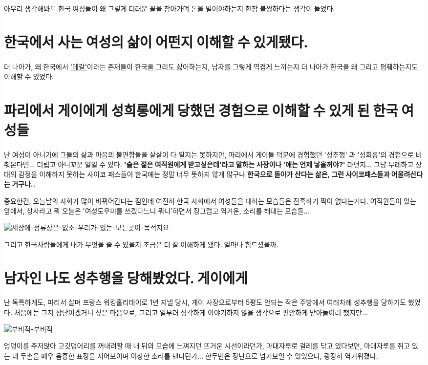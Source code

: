아무리 생각해봐도
한국 여성들이 왜 그렇게 더러운 꼴을 참아가며 돈을 벌어야하는지
한참 불쌍하다는 생각이 들었다.


# 한국에서 사는 여성의 삶이 어떤지 이해할 수 있게됐다.

더 나아가, 왜 한국에서 ['메갈'](https://namu.wiki/w/%EB%A9%94%EA%B0%88%EB%A6%AC%EC%95%84)이라는 존재들이 한국을 그리도 싫어하는지, 남자를 그렇게 역겹게 느끼는지
더 나아가 한국을 왜 그리고 폄훼하는지도 이해할 수 있었다.






# 파리에서 게이에게 성희롱에게 당했던 경험으로 이해할 수 있게 된 한국 여성들

난 여성이 아니기에
그들의 삶과 마음의 불편함들을 샅샅이 다 알지는 못하지만,
파리에서 게이들 덕분에 경험했던 '성추행' 과 '성희롱'의 경험으로
비춰본다면...
더럽고 아니꼬운 일일 수 있다.
**'술은 젊은 여직원에게 받고싶은데'라고 말하는 사장이나 '애는 언제 낳을꺼야?'** 라던지...
그냥 무례하고
상대의 감정을 이해하지 못하는
사이코 패스들이 한국에는 정말 너무 뜻하지 않게 많구나
**한국으로 돌아가 산다는 삶은, 그런 사이코패스들과 어울려산다는 거구나..**


중요한건, 오늘날의 사회가 많이 바뀌어간다는 점인데
여전히 한국 사회에서 여성들을 대하는 모습들은 잔혹하기 짝이 없다는거다.
여직원들이 있는 앞에서, 상사라고 뭐 오늘은 '여성도우미를 쓰겠다느니 뭐니'하면서 징그럽고
역겨운, 소리를 해대는 모습들...

![세상에-정류장은-없소-우리가-있는-모든곳이-목적지요](https://user-images.githubusercontent.com/35059428/63138106-acee9180-c00b-11e9-8e23-189e6168c7a6.png)


그리고 한국사람들에게 내가 무엇을 줄 수 있을지 조금은 더 잘 이해하게 됐다.
얼마나 힘드셨을까.

# 남자인 나도 성추행을 당해봤었다. 게이에게

난 독특하게도, 파리서 살며 프랑스 워킹홀리데이로 1년 지낼 당시,
게이 사장으로부터 5평도 안되는 작은 주방에서 여러차례 성추행을 당하기도 했었다.
처음에는 그저 장난이겠거니 싶은 마음으로, 그리고 일부러 심각하게 이야기하지 않을 생각으로
편안하게 받아들이려 했지만... 

![부비적-부비적](https://media.giphy.com/media/wv3lpsLXZZUAw/giphy-downsized.gif)

엉덩이를 주저앉아 고깃덩어리를 꺼내려할 때 내 뒤의 모습에 느껴지던
뜨거운 시선이라던가, 마대자루로 걸레를 닦고 있다보면, 마대자루를 쥐고 있는 내 두손을
매우 음흉한 표정을 지어보이며 이상한 소리를 낸다던가...
한두번은 장난으로 넘겨보일 수 있었으나,
굉장히 역겨워졌다.
